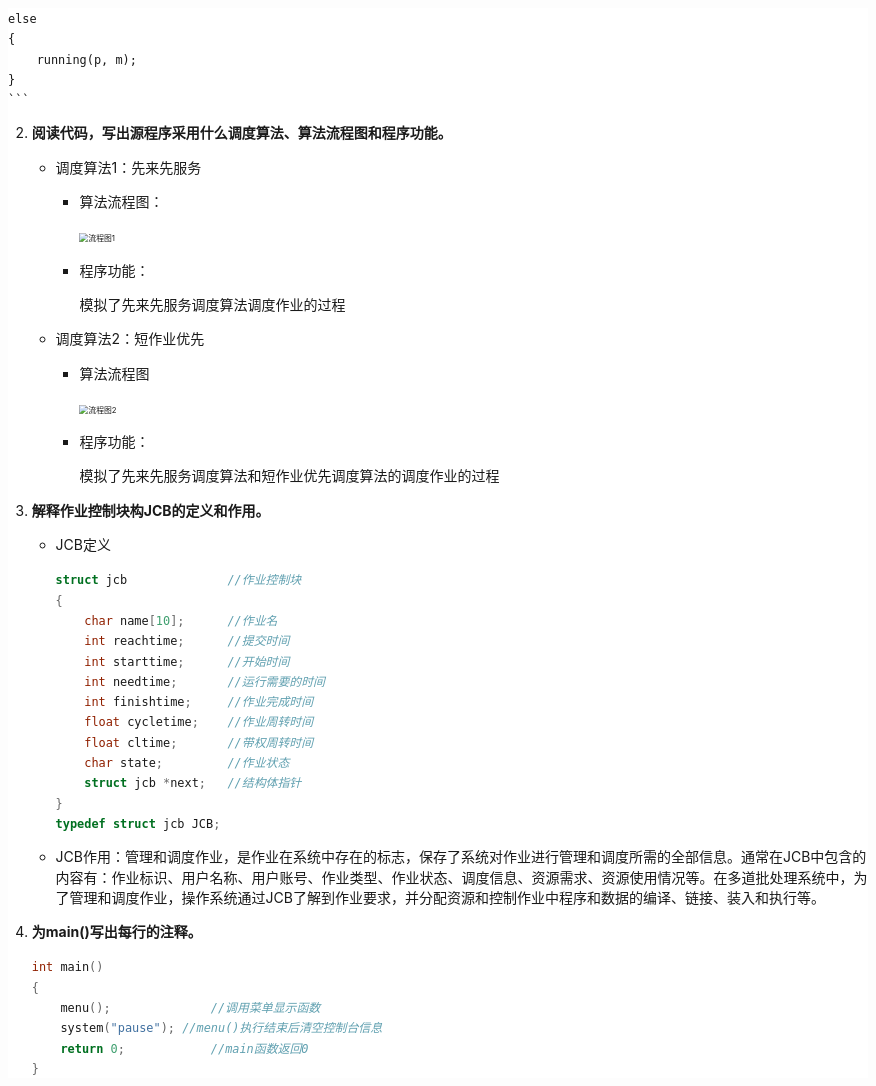     else
    {
        running(p, m);
    }
    ```
   
2. **阅读代码，写出源程序采用什么调度算法、算法流程图和程序功能。**

   - 调度算法1：先来先服务
     - 算法流程图：
     
       <img src="C:\Users\86133\Desktop\2020010505_薛飞宇_实验2_Ⅲ\images\流程图1.png" alt="流程图1" style="zoom: 56%;" />
     
     - 程序功能：
     
       模拟了先来先服务调度算法调度作业的过程
     
   - 调度算法2：短作业优先
     - 算法流程图
     
       <img src="C:\Users\86133\Desktop\2020010505_薛飞宇_实验2_Ⅲ\images\流程图2.png" alt="流程图2" style="zoom:56%;" />
     
     - 程序功能：
     
       模拟了先来先服务调度算法和短作业优先调度算法的调度作业的过程

3. **解释作业控制块构JCB的定义和作用。**

   - JCB定义

     ```C
     struct jcb              //作业控制块
     {
         char name[10];      //作业名
         int reachtime;      //提交时间
         int starttime;      //开始时间
         int needtime;       //运行需要的时间
         int finishtime;     //作业完成时间
         float cycletime;    //作业周转时间
         float cltime;       //带权周转时间
         char state;         //作业状态
         struct jcb *next;   //结构体指针
     }
     typedef struct jcb JCB;
     ```

   - JCB作用：管理和调度作业，是作业在系统中存在的标志，保存了系统对作业进行管理和调度所需的全部信息。通常在JCB中包含的内容有：作业标识、用户名称、用户账号、作业类型、作业状态、调度信息、资源需求、资源使用情况等。在多道批处理系统中，为了管理和调度作业，操作系统通过JCB了解到作业要求，并分配资源和控制作业中程序和数据的编译、链接、装入和执行等。

4. **为main()写出每行的注释。**

   ```C
   int main()
   {
       menu();				//调用菜单显示函数
       system("pause");	//menu()执行结束后清空控制台信息
       return 0;			//main函数返回0
   }
   ```
